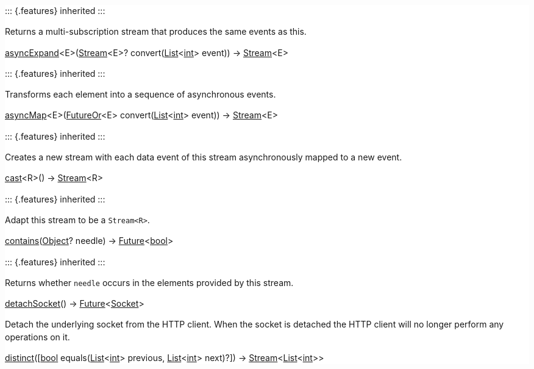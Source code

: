 ::: {.features}
inherited
:::

Returns a multi-subscription stream that produces the same events as
this.

[asyncExpand](../dart-async/stream/asyncexpand)\<E\>([Stream](../dart-async/stream-class)\<E\>?
convert([List](../dart-core/list-class)\<[int](../dart-core/int-class)\>
event)) → [Stream](../dart-async/stream-class)\<E\>

::: {.features}
inherited
:::

Transforms each element into a sequence of asynchronous events.

[asyncMap](../dart-async/stream/asyncmap)\<E\>([FutureOr](../dart-async/futureor-class)\<E\>
convert([List](../dart-core/list-class)\<[int](../dart-core/int-class)\>
event)) → [Stream](../dart-async/stream-class)\<E\>

::: {.features}
inherited
:::

Creates a new stream with each data event of this stream asynchronously
mapped to a new event.

[cast](../dart-async/stream/cast)\<R\>() →
[Stream](../dart-async/stream-class)\<R\>

::: {.features}
inherited
:::

Adapt this stream to be a `Stream<R>`.

[contains](../dart-async/stream/contains)([Object](../dart-core/object-class)?
needle) →
[Future](../dart-async/future-class)\<[bool](../dart-core/bool-class)\>

::: {.features}
inherited
:::

Returns whether `needle` occurs in the elements provided by this stream.

[detachSocket](httpclientresponse/detachsocket)() →
[Future](../dart-async/future-class)\<[Socket](socket-class)\>

Detach the underlying socket from the HTTP client. When the socket is
detached the HTTP client will no longer perform any operations on it.

[distinct](../dart-async/stream/distinct)(\[[bool](../dart-core/bool-class)
equals([List](../dart-core/list-class)\<[int](../dart-core/int-class)\>
previous,
[List](../dart-core/list-class)\<[int](../dart-core/int-class)\>
next)?\]) →
[Stream](../dart-async/stream-class)\<[List](../dart-core/list-class)\<[int](../dart-core/int-class)\>\>

